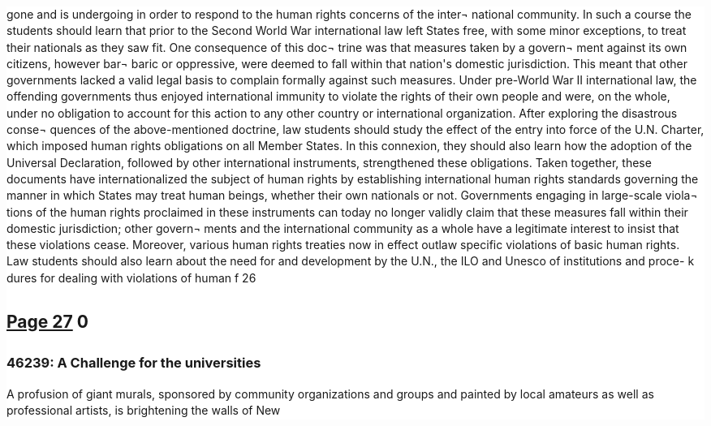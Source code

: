 gone and is undergoing in order to respond
to the human rights concerns of the inter¬
national community.
In such a course the students should
learn that prior to the Second World War
international law left States free, with some
minor exceptions, to treat their nationals as
they saw fit. One consequence of this doc¬
trine was that measures taken by a govern¬
ment against its own citizens, however bar¬
baric or oppressive, were deemed to fall
within that nation's domestic jurisdiction.
This meant that other governments lacked
a valid legal basis to complain formally
against such measures. Under pre-World
War II international law, the offending
governments thus enjoyed international
immunity to violate the rights of their own
people and were, on the whole, under no
obligation to account for this action to any
other country or international organization.
After exploring the disastrous conse¬
quences of the above-mentioned doctrine,
law students should study the effect of the
entry into force of the U.N. Charter, which
imposed human rights obligations on all
Member States. In this connexion, they
should also learn how the adoption of the
Universal Declaration, followed by other
international instruments, strengthened
these obligations.
Taken together, these documents have
internationalized the subject of human
rights by establishing international human
rights standards governing the manner in
which States may treat human beings,
whether their own nationals or not.
Governments engaging in large-scale viola¬
tions of the human rights proclaimed in
these instruments can today no longer
validly claim that these measures fall within
their domestic jurisdiction; other govern¬
ments and the international community as
a whole have a legitimate interest to insist
that these violations cease. Moreover,
various human rights treaties now in effect
outlaw specific violations of basic human
rights.
Law students should also learn about the
need for and development by the U.N., the
ILO and Unesco of institutions and proce- k
dures for dealing with violations of human f
26
## [Page 27](https://demo.humlab.umu.se/courier/074795engo.pdf#page=27) 0
### 46239: A Challenge for the universities
A profusion of giant murals,
sponsored by community
organizations and groups and
painted by local amateurs as
well as professional artists, is
brightening the walls of New